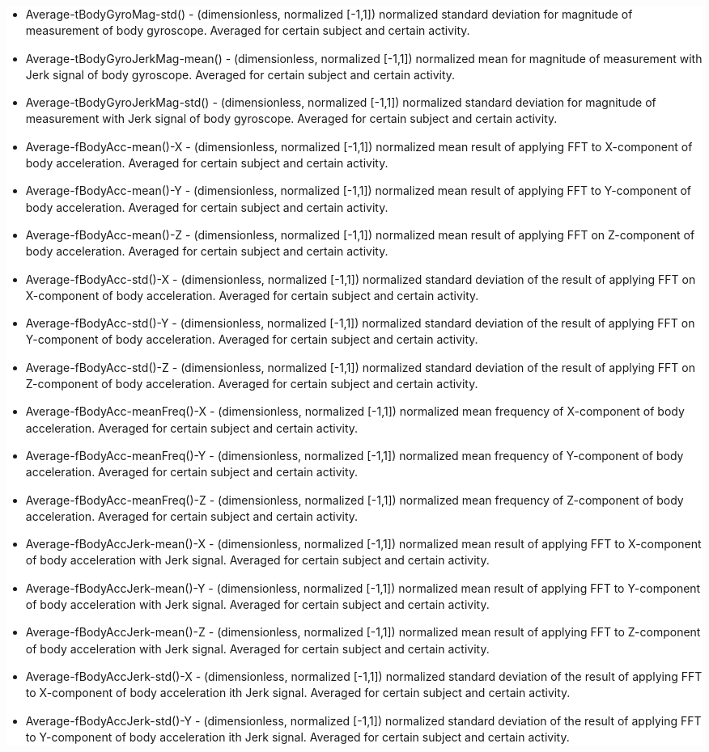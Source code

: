 - Average-tBodyGyroMag-std() - (dimensionless, normalized [-1,1]) normalized standard deviation for magnitude of measurement of body gyroscope. Averaged for certain subject and certain activity.

- Average-tBodyGyroJerkMag-mean() - (dimensionless, normalized [-1,1]) normalized mean for magnitude of measurement with Jerk signal of body gyroscope. Averaged for certain subject and certain activity.

- Average-tBodyGyroJerkMag-std() - (dimensionless, normalized [-1,1]) normalized standard deviation for magnitude of measurement with Jerk signal of body gyroscope. Averaged for certain subject and certain activity.

- Average-fBodyAcc-mean()-X - (dimensionless, normalized [-1,1]) normalized mean result of applying FFT to X-component of body acceleration. Averaged for certain subject and certain activity.

- Average-fBodyAcc-mean()-Y - (dimensionless, normalized [-1,1]) normalized mean result of applying FFT to Y-component of body acceleration. Averaged for certain subject and certain activity.

- Average-fBodyAcc-mean()-Z - (dimensionless, normalized [-1,1])  normalized mean result of applying FFT on Z-component of body acceleration. Averaged for certain subject and certain activity.

- Average-fBodyAcc-std()-X - (dimensionless, normalized [-1,1]) normalized standard deviation of the result of applying FFT on X-component of body acceleration. Averaged for certain subject and certain activity.

- Average-fBodyAcc-std()-Y - (dimensionless, normalized [-1,1]) normalized standard deviation of the result of applying FFT on Y-component of body acceleration. Averaged for certain subject and certain activity.

- Average-fBodyAcc-std()-Z - (dimensionless, normalized [-1,1]) normalized standard deviation of the result of applying FFT on Z-component of body acceleration. Averaged for certain subject and certain activity.

- Average-fBodyAcc-meanFreq()-X - (dimensionless, normalized [-1,1]) normalized mean frequency of X-component of body acceleration. Averaged for certain subject and certain activity.

- Average-fBodyAcc-meanFreq()-Y - (dimensionless, normalized [-1,1]) normalized mean frequency of Y-component of body acceleration. Averaged for certain subject and certain activity.

- Average-fBodyAcc-meanFreq()-Z - (dimensionless, normalized [-1,1]) normalized mean frequency of Z-component of body acceleration. Averaged for certain subject and certain activity.

- Average-fBodyAccJerk-mean()-X - (dimensionless, normalized [-1,1]) normalized mean result of applying FFT to X-component of body acceleration with Jerk signal. Averaged for certain subject and certain activity.

- Average-fBodyAccJerk-mean()-Y - (dimensionless, normalized [-1,1]) normalized mean result of applying FFT to Y-component of body acceleration with Jerk signal. Averaged for certain subject and certain activity.

- Average-fBodyAccJerk-mean()-Z - (dimensionless, normalized [-1,1]) normalized mean result of applying FFT to Z-component of body acceleration with Jerk signal. Averaged for certain subject and certain activity.

- Average-fBodyAccJerk-std()-X - (dimensionless, normalized [-1,1]) normalized standard deviation of the result of applying FFT to X-component of body acceleration ith Jerk signal. Averaged for certain subject and certain activity.

- Average-fBodyAccJerk-std()-Y - (dimensionless, normalized [-1,1]) normalized standard deviation of the result of applying FFT to Y-component of body acceleration ith Jerk signal. Averaged for certain subject and certain activity.
